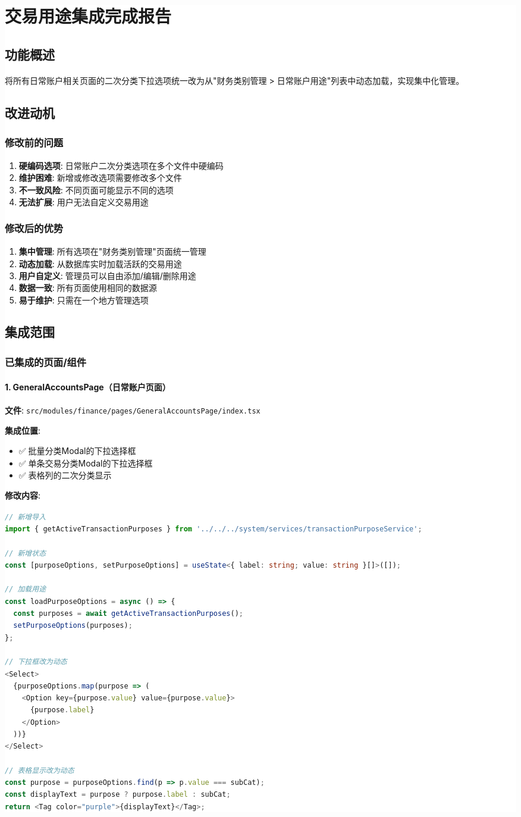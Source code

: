 # 交易用途集成完成报告

## 功能概述
将所有日常账户相关页面的二次分类下拉选项统一改为从"财务类别管理 > 日常账户用途"列表中动态加载，实现集中化管理。

## 改进动机

### 修改前的问题
1. **硬编码选项**: 日常账户二次分类选项在多个文件中硬编码
2. **维护困难**: 新增或修改选项需要修改多个文件
3. **不一致风险**: 不同页面可能显示不同的选项
4. **无法扩展**: 用户无法自定义交易用途

### 修改后的优势
1. **集中管理**: 所有选项在"财务类别管理"页面统一管理
2. **动态加载**: 从数据库实时加载活跃的交易用途
3. **用户自定义**: 管理员可以自由添加/编辑/删除用途
4. **数据一致**: 所有页面使用相同的数据源
5. **易于维护**: 只需在一个地方管理选项

## 集成范围

### 已集成的页面/组件

#### 1. GeneralAccountsPage（日常账户页面）
**文件**: `src/modules/finance/pages/GeneralAccountsPage/index.tsx`

**集成位置**:
- ✅ 批量分类Modal的下拉选择框
- ✅ 单条交易分类Modal的下拉选择框
- ✅ 表格列的二次分类显示

**修改内容**:
```typescript
// 新增导入
import { getActiveTransactionPurposes } from '../../../system/services/transactionPurposeService';

// 新增状态
const [purposeOptions, setPurposeOptions] = useState<{ label: string; value: string }[]>([]);

// 加载用途
const loadPurposeOptions = async () => {
  const purposes = await getActiveTransactionPurposes();
  setPurposeOptions(purposes);
};

// 下拉框改为动态
<Select>
  {purposeOptions.map(purpose => (
    <Option key={purpose.value} value={purpose.value}>
      {purpose.label}
    </Option>
  ))}
</Select>

// 表格显示改为动态
const purpose = purposeOptions.find(p => p.value === subCat);
const displayText = purpose ? purpose.label : subCat;
return <Tag color="purple">{displayText}</Tag>;
```
